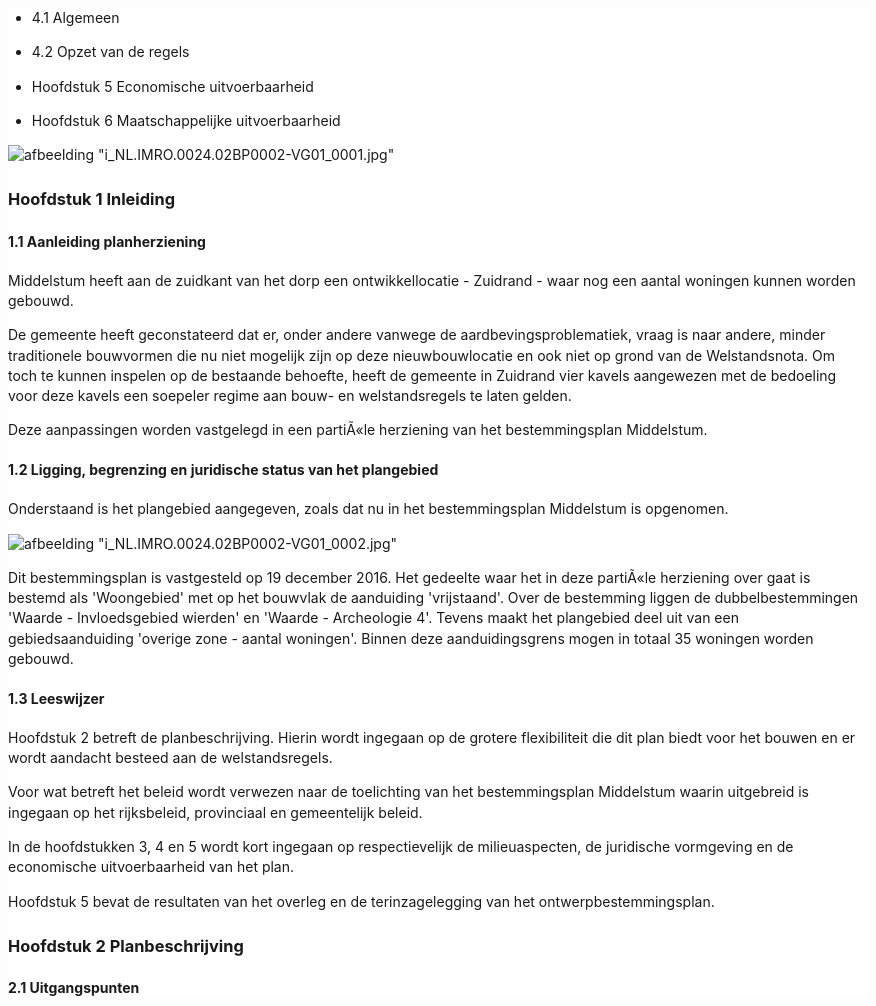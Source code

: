 + 4\.1 Algemeen

+ 4\.2 Opzet van de regels

* Hoofdstuk 5 Economische uitvoerbaarheid

* Hoofdstuk 6 Maatschappelijke uitvoerbaarheid

![afbeelding "i_NL.IMRO.0024.02BP0002-VG01_0001.jpg"](i_NL.IMRO.0024.02BP0002-VG01_0001.jpg)

### Hoofdstuk 1 Inleiding

#### 1\.1 Aanleiding planherziening

Middelstum heeft aan de zuidkant van het dorp een ontwikkellocatie \- Zuidrand \- waar nog een aantal woningen kunnen worden gebouwd.

De gemeente heeft geconstateerd dat er, onder andere vanwege de aardbevingsproblematiek, vraag is naar andere, minder traditionele bouwvormen die nu niet mogelijk zijn op deze nieuwbouwlocatie en ook niet op grond van de Welstandsnota. Om toch te kunnen inspelen op de bestaande behoefte, heeft de gemeente in Zuidrand vier kavels aangewezen met de bedoeling voor deze kavels een soepeler regime aan bouw\- en welstandsregels te laten gelden.

Deze aanpassingen worden vastgelegd in een partiÃ«le herziening van het bestemmingsplan Middelstum.

#### 1\.2 Ligging, begrenzing en juridische status van het plangebied

Onderstaand is het plangebied aangegeven, zoals dat nu in het bestemmingsplan Middelstum is opgenomen.

![afbeelding "i_NL.IMRO.0024.02BP0002-VG01_0002.jpg"](i_NL.IMRO.0024.02BP0002-VG01_0002.jpg)

Dit bestemmingsplan is vastgesteld op 19 december 2016\. Het gedeelte waar het in deze partiÃ«le herziening over gaat is bestemd als 'Woongebied' met op het bouwvlak de aanduiding 'vrijstaand'. Over de bestemming liggen de dubbelbestemmingen 'Waarde \- Invloedsgebied wierden' en 'Waarde \- Archeologie 4'. Tevens maakt het plangebied deel uit van een gebiedsaanduiding 'overige zone \- aantal woningen'. Binnen deze aanduidingsgrens mogen in totaal 35 woningen worden gebouwd.

#### 1\.3 Leeswijzer

Hoofdstuk 2 betreft de planbeschrijving. Hierin wordt ingegaan op de grotere flexibiliteit die dit plan biedt voor het bouwen en er wordt aandacht besteed aan de welstandsregels.

Voor wat betreft het beleid wordt verwezen naar de toelichting van het bestemmingsplan Middelstum waarin uitgebreid is ingegaan op het rijksbeleid, provinciaal en gemeentelijk beleid.

In de hoofdstukken 3, 4 en 5 wordt kort ingegaan op respectievelijk de milieuaspecten, de juridische vormgeving en de economische uitvoerbaarheid van het plan.

Hoofdstuk 5 bevat de resultaten van het overleg en de terinzagelegging van het ontwerpbestemmingsplan.

### Hoofdstuk 2 Planbeschrijving

#### 2\.1 Uitgangspunten
